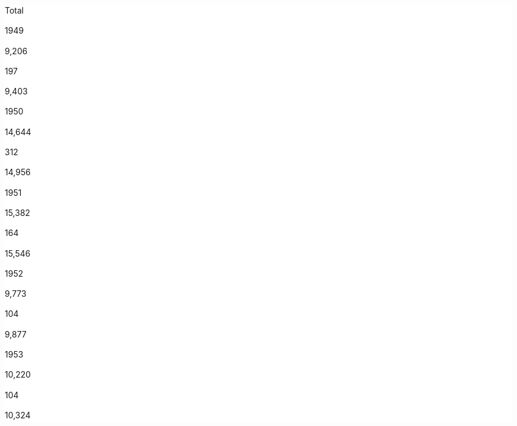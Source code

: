 <td><p>Total</p></td>

</tr>

<tr>

<td><p>1949</p></td>

<td><p>9,206</p></td>

<td><p>197</p></td>

<td><p>9,403</p></td>

</tr>

<tr>

<td><p>1950</p></td>

<td><p>14,644</p></td>

<td><p>312</p></td>

<td><p>14,956</p></td>

</tr>

<tr>

<td><p>1951</p></td>

<td><p>15,382</p></td>

<td><p>164</p></td>

<td><p>15,546</p></td>

</tr>

<tr>

<td><p>1952</p></td>

<td><p>9,773</p></td>

<td><p>104</p></td>

<td><p>9,877</p></td>

</tr>

<tr>

<td><p>1953</p></td>

<td><p>10,220</p></td>

<td><p>104</p></td>

<td><p>10,324</p></td>

</tr>

<tr>
